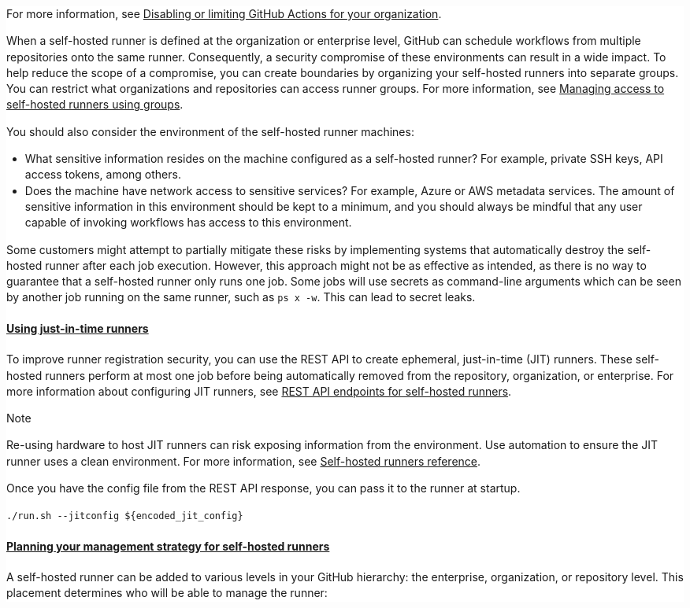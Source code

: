 For more information, see [Disabling or limiting GitHub Actions for your organization](https://docs.github.com/en/organizations/managing-organization-settings/disabling-or-limiting-github-actions-for-your-organization#limiting-the-use-of-self-hosted-runners).

When a self-hosted runner is defined at the organization or enterprise level, GitHub can schedule workflows from multiple repositories onto the same runner. Consequently, a security compromise of these environments can result in a wide impact. To help reduce the scope of a compromise, you can create boundaries by organizing your self-hosted runners into separate groups. You can restrict what organizations and repositories can access runner groups. For more information, see [Managing access to self-hosted runners using groups](https://docs.github.com/en/actions/hosting-your-own-runners/managing-self-hosted-runners/managing-access-to-self-hosted-runners-using-groups).

You should also consider the environment of the self-hosted runner machines:

-   What sensitive information resides on the machine configured as a self-hosted runner? For example, private SSH keys, API access tokens, among others.
-   Does the machine have network access to sensitive services? For example, Azure or AWS metadata services. The amount of sensitive information in this environment should be kept to a minimum, and you should always be mindful that any user capable of invoking workflows has access to this environment.

Some customers might attempt to partially mitigate these risks by implementing systems that automatically destroy the self-hosted runner after each job execution. However, this approach might not be as effective as intended, as there is no way to guarantee that a self-hosted runner only runs one job. Some jobs will use secrets as command-line arguments which can be seen by another job running on the same runner, such as `ps x -w`. This can lead to secret leaks.

#### [Using just-in-time runners](https://docs.github.com/en/actions/reference/security/secure-use#using-just-in-time-runners)

To improve runner registration security, you can use the REST API to create ephemeral, just-in-time (JIT) runners. These self-hosted runners perform at most one job before being automatically removed from the repository, organization, or enterprise. For more information about configuring JIT runners, see [REST API endpoints for self-hosted runners](https://docs.github.com/en/rest/actions/self-hosted-runners#create-configuration-for-a-just-in-time-runner-for-an-organization).

Note

Re-using hardware to host JIT runners can risk exposing information from the environment. Use automation to ensure the JIT runner uses a clean environment. For more information, see [Self-hosted runners reference](https://docs.github.com/en/actions/hosting-your-own-runners/managing-self-hosted-runners/autoscaling-with-self-hosted-runners#using-ephemeral-runners-for-autoscaling).

Once you have the config file from the REST API response, you can pass it to the runner at startup.

```
./run.sh --jitconfig ${encoded_jit_config}
```

#### [Planning your management strategy for self-hosted runners](https://docs.github.com/en/actions/reference/security/secure-use#planning-your-management-strategy-for-self-hosted-runners)

A self-hosted runner can be added to various levels in your GitHub hierarchy: the enterprise, organization, or repository level. This placement determines who will be able to manage the runner:

